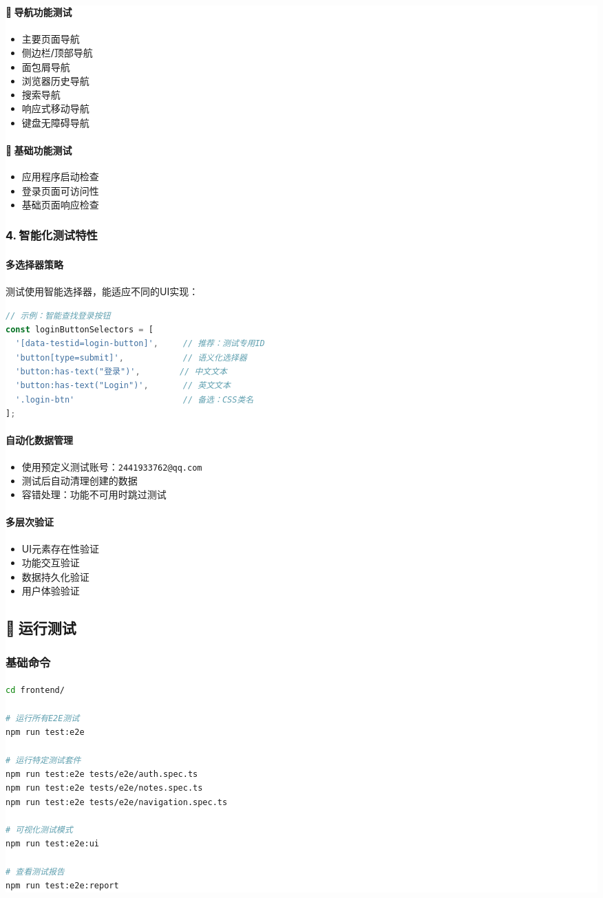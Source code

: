 #### 🧭 导航功能测试
- 主要页面导航
- 侧边栏/顶部导航
- 面包屑导航
- 浏览器历史导航
- 搜索导航
- 响应式移动导航
- 键盘无障碍导航

#### 🚀 基础功能测试
- 应用程序启动检查
- 登录页面可访问性
- 基础页面响应检查

### 4. 智能化测试特性

#### 多选择器策略
测试使用智能选择器，能适应不同的UI实现：

```typescript
// 示例：智能查找登录按钮
const loginButtonSelectors = [
  '[data-testid=login-button]',     // 推荐：测试专用ID
  'button[type=submit]',            // 语义化选择器  
  'button:has-text("登录")',        // 中文文本
  'button:has-text("Login")',       // 英文文本
  '.login-btn'                      // 备选：CSS类名
];
```

#### 自动化数据管理
- 使用预定义测试账号：`2441933762@qq.com`
- 测试后自动清理创建的数据
- 容错处理：功能不可用时跳过测试

#### 多层次验证
- UI元素存在性验证
- 功能交互验证  
- 数据持久化验证
- 用户体验验证

## 🚀 运行测试

### 基础命令
```bash
cd frontend/

# 运行所有E2E测试
npm run test:e2e

# 运行特定测试套件
npm run test:e2e tests/e2e/auth.spec.ts
npm run test:e2e tests/e2e/notes.spec.ts  
npm run test:e2e tests/e2e/navigation.spec.ts

# 可视化测试模式
npm run test:e2e:ui

# 查看测试报告
npm run test:e2e:report
```
